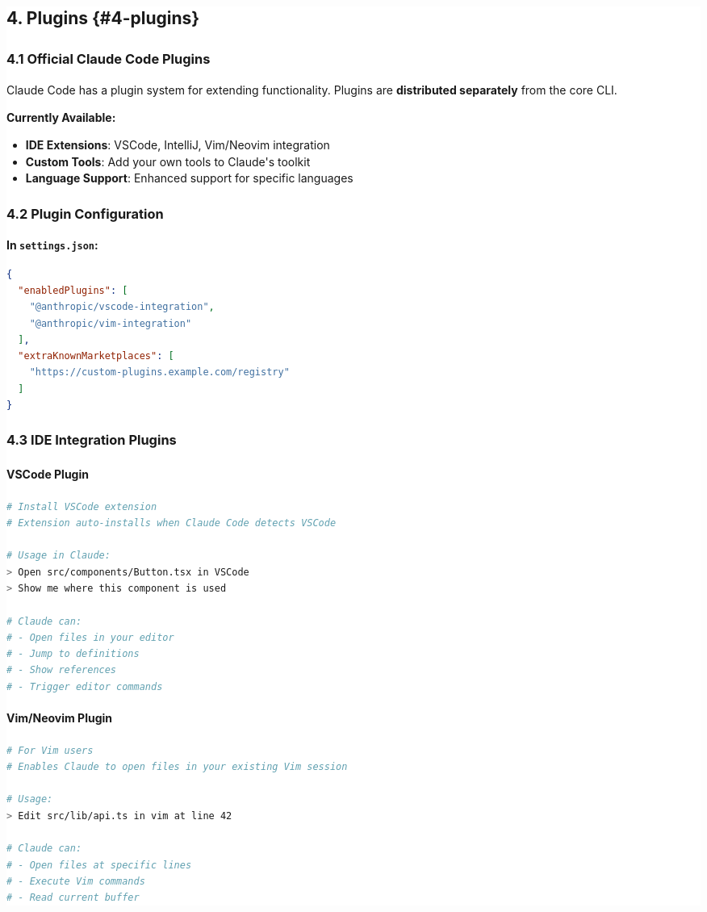 
## 4. Plugins {#4-plugins}

### **4.1 Official Claude Code Plugins**

Claude Code has a plugin system for extending functionality. Plugins are **distributed separately** from the core CLI.

**Currently Available:**
- **IDE Extensions**: VSCode, IntelliJ, Vim/Neovim integration
- **Custom Tools**: Add your own tools to Claude's toolkit
- **Language Support**: Enhanced support for specific languages

### **4.2 Plugin Configuration**

**In `settings.json`:**

```json
{
  "enabledPlugins": [
    "@anthropic/vscode-integration",
    "@anthropic/vim-integration"
  ],
  "extraKnownMarketplaces": [
    "https://custom-plugins.example.com/registry"
  ]
}
```

### **4.3 IDE Integration Plugins**

#### **VSCode Plugin**

```bash
# Install VSCode extension
# Extension auto-installs when Claude Code detects VSCode

# Usage in Claude:
> Open src/components/Button.tsx in VSCode
> Show me where this component is used

# Claude can:
# - Open files in your editor
# - Jump to definitions
# - Show references
# - Trigger editor commands
```

#### **Vim/Neovim Plugin**

```bash
# For Vim users
# Enables Claude to open files in your existing Vim session

# Usage:
> Edit src/lib/api.ts in vim at line 42

# Claude can:
# - Open files at specific lines
# - Execute Vim commands
# - Read current buffer
```
